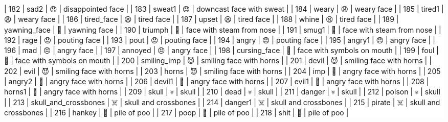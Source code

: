 | 182  | sad2        | 😞    |   disappointed face          |
| 183  | sweat1        | 😓    |   downcast face with sweat          |
| 184  | weary        | 😩    |   weary face          |
| 185  | tired1        | 😩    |   weary face          |
| 186  | tired_face        | 😫    |   tired face          |
| 187  | upset        | 😫    |   tired face          |
| 188  | whine        | 😫    |   tired face          |
| 189  | yawning_face        | 🥱    |   yawning face          |
| 190  | triumph        | 😤    |   face with steam from nose          |
| 191  | smug1        | 😤    |   face with steam from nose          |
| 192  | rage        | 😡    |   pouting face          |
| 193  | pout        | 😡    |   pouting face          |
| 194  | angry        | 😡    |   pouting face          |
| 195  | angry1        | 😠    |   angry face          |
| 196  | mad        | 😠    |   angry face          |
| 197  | annoyed        | 😠    |   angry face          |
| 198  | cursing_face        | 🤬    |   face with symbols on mouth          |
| 199  | foul        | 🤬    |   face with symbols on mouth          |
| 200  | smiling_imp        | 😈    |   smiling face with horns          |
| 201  | devil        | 😈    |   smiling face with horns          |
| 202  | evil        | 😈    |   smiling face with horns          |
| 203  | horns        | 😈    |   smiling face with horns          |
| 204  | imp        | 👿    |   angry face with horns          |
| 205  | angry2        | 👿    |   angry face with horns          |
| 206  | devil1        | 👿    |   angry face with horns          |
| 207  | evil1        | 👿    |   angry face with horns          |
| 208  | horns1        | 👿    |   angry face with horns          |
| 209  | skull        | 💀    |   skull          |
| 210  | dead        | 💀    |   skull          |
| 211  | danger        | 💀    |   skull          |
| 212  | poison        | 💀    |   skull          |
| 213  | skull_and_crossbones        | ☠️    |   skull and crossbones          |
| 214  | danger1        | ☠️    |   skull and crossbones          |
| 215  | pirate        | ☠️    |   skull and crossbones          |
| 216  | hankey        | 💩    |   pile of poo          |
| 217  | poop        | 💩    |   pile of poo          |
| 218  | shit        | 💩    |   pile of poo          |